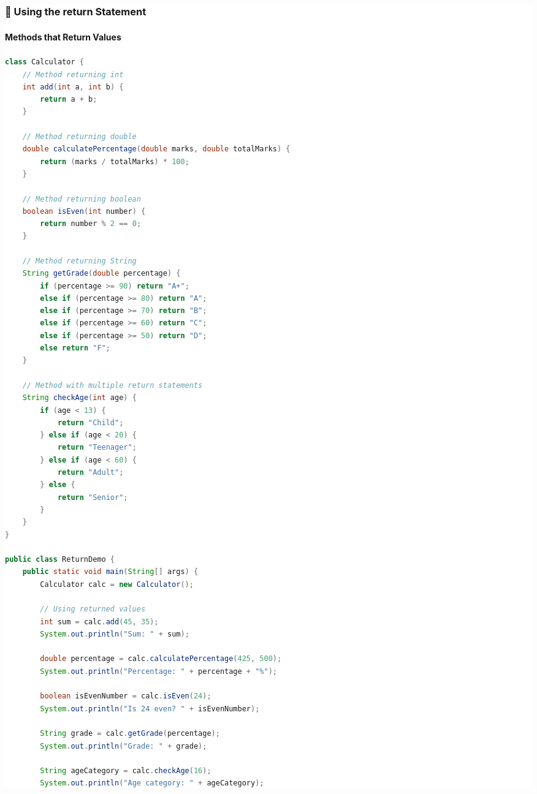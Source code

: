 ### 🔄 Using the return Statement

#### Methods that Return Values

```java
class Calculator {
    // Method returning int
    int add(int a, int b) {
        return a + b;
    }
    
    // Method returning double
    double calculatePercentage(double marks, double totalMarks) {
        return (marks / totalMarks) * 100;
    }
    
    // Method returning boolean
    boolean isEven(int number) {
        return number % 2 == 0;
    }
    
    // Method returning String
    String getGrade(double percentage) {
        if (percentage >= 90) return "A+";
        else if (percentage >= 80) return "A";
        else if (percentage >= 70) return "B";
        else if (percentage >= 60) return "C";
        else if (percentage >= 50) return "D";
        else return "F";
    }
    
    // Method with multiple return statements
    String checkAge(int age) {
        if (age < 13) {
            return "Child";
        } else if (age < 20) {
            return "Teenager";
        } else if (age < 60) {
            return "Adult";
        } else {
            return "Senior";
        }
    }
}

public class ReturnDemo {
    public static void main(String[] args) {
        Calculator calc = new Calculator();
        
        // Using returned values
        int sum = calc.add(45, 35);
        System.out.println("Sum: " + sum);
        
        double percentage = calc.calculatePercentage(425, 500);
        System.out.println("Percentage: " + percentage + "%");
        
        boolean isEvenNumber = calc.isEven(24);
        System.out.println("Is 24 even? " + isEvenNumber);
        
        String grade = calc.getGrade(percentage);
        System.out.println("Grade: " + grade);
        
        String ageCategory = calc.checkAge(16);
        System.out.println("Age category: " + ageCategory);
```